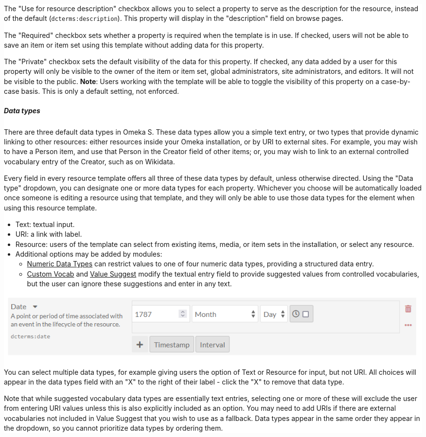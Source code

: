 The "Use for resource description" checkbox allows you to select a property to serve as the description for the resource, instead of the default (`dcterms:description`). This property will display in the "description" field on browse pages. 

The "Required" checkbox sets whether a property is required when the template is in use. If checked, users will not be able to save an item or item set using this template without adding data for this property.

The "Private" checkbox sets the default visibility of the data for this property. If checked, any data added by a user for this property will only be visible to the owner of the item or item set, global administrators, site administrators, and editors. It will not be visible to the public. **Note**: Users working with the template will be able to toggle the visibility of this property on a case-by-case basis. This is only a default setting, not enforced.

##### Data types

There are three default data types in Omeka S. These data types allow you a simple text entry, or two types that provide dynamic linking to other resources: either resources inside your Omeka installation, or by URI to external sites. For example, you may wish to have a Person item, and use that Person in the Creator field of other items; or, you may wish to link to an external controlled vocabulary entry of the Creator, such as on Wikidata. 

Every field in every resource template offers all three of these data types by default, unless otherwise directed. Using the "Data type" dropdown, you can designate one or more data types for each property. Whichever you choose will be automatically loaded once someone is editing a resource using that template, and they will only be able to use those data types for the element when using this resource template. 

- Text: textual input. 
- URI: a link with label.
- Resource: users of the template can select from existing items, media, or item sets in the installation, or select any resource.
- Additional options may be added by modules: 
	- [Numeric Data Types](../modules/numericdatatypes.md) can restrict values to one of four numeric data types, providing a structured data entry. 
	- [Custom Vocab](../modules/customvocab.md) and [Value Suggest](../modules/valuesuggest.md) modify the textual entry field to provide suggested values from controlled vocabularies, but the user can ignore these suggestions and enter in any text. 

![An item editing page, showing a dcterms:date property restricting the input to Timestamp and Interval data types.](contentfiles/templates_datatype-date.png)

You can select multiple data types, for example giving users the option of Text or Resource for input, but not URI. All choices will appear in the data types field with an "X" to the right of their label - click the "X" to remove that data type. 

Note that while suggested vocabulary data types are essentially text entries, selecting one or more of these will exclude the user from entering URI values unless this is also explicitly included as an option. You may need to add URIs if there are external vocabularies not included in Value Suggest that you wish to use as a fallback. Data types appear in the same order they appear in the dropdown, so you cannot prioritize data types by ordering them.
